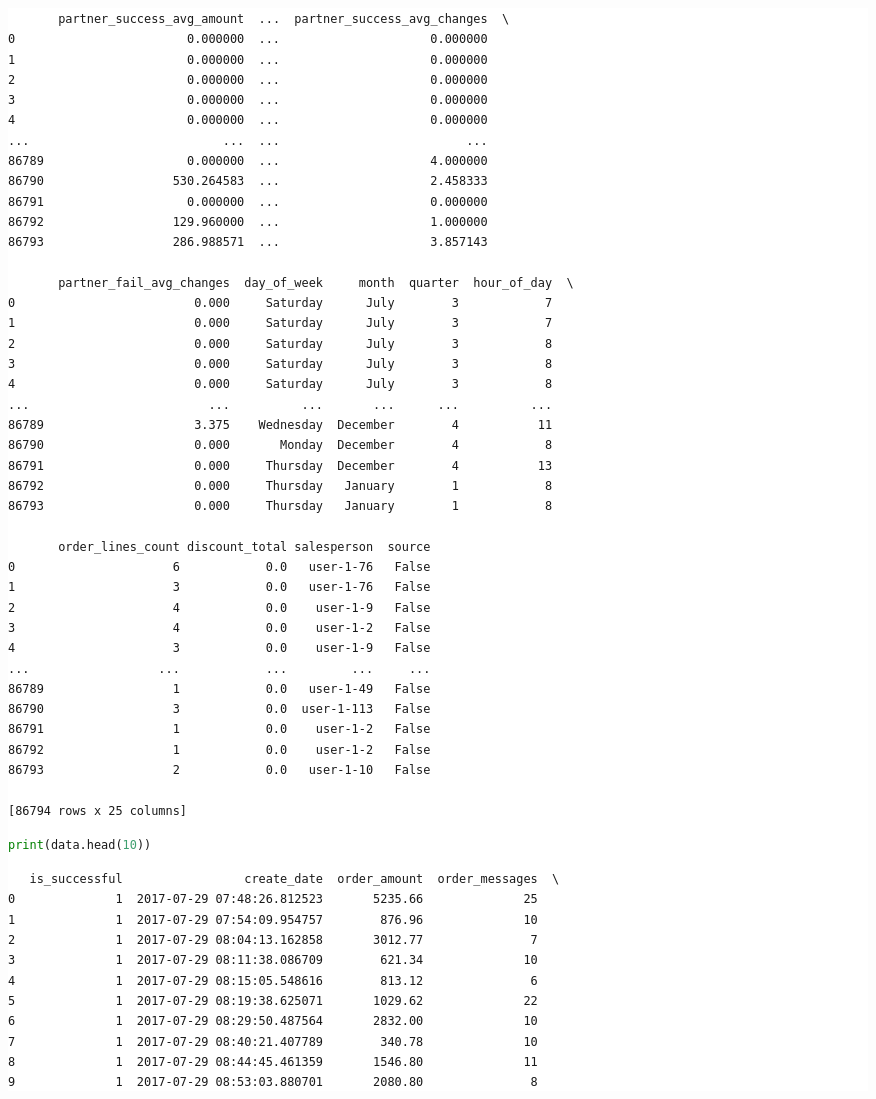            partner_success_avg_amount  ...  partner_success_avg_changes  \
    0                        0.000000  ...                     0.000000   
    1                        0.000000  ...                     0.000000   
    2                        0.000000  ...                     0.000000   
    3                        0.000000  ...                     0.000000   
    4                        0.000000  ...                     0.000000   
    ...                           ...  ...                          ...   
    86789                    0.000000  ...                     4.000000   
    86790                  530.264583  ...                     2.458333   
    86791                    0.000000  ...                     0.000000   
    86792                  129.960000  ...                     1.000000   
    86793                  286.988571  ...                     3.857143   
    
           partner_fail_avg_changes  day_of_week     month  quarter  hour_of_day  \
    0                         0.000     Saturday      July        3            7   
    1                         0.000     Saturday      July        3            7   
    2                         0.000     Saturday      July        3            8   
    3                         0.000     Saturday      July        3            8   
    4                         0.000     Saturday      July        3            8   
    ...                         ...          ...       ...      ...          ...   
    86789                     3.375    Wednesday  December        4           11   
    86790                     0.000       Monday  December        4            8   
    86791                     0.000     Thursday  December        4           13   
    86792                     0.000     Thursday   January        1            8   
    86793                     0.000     Thursday   January        1            8   
    
           order_lines_count discount_total salesperson  source  
    0                      6            0.0   user-1-76   False  
    1                      3            0.0   user-1-76   False  
    2                      4            0.0    user-1-9   False  
    3                      4            0.0    user-1-2   False  
    4                      3            0.0    user-1-9   False  
    ...                  ...            ...         ...     ...  
    86789                  1            0.0   user-1-49   False  
    86790                  3            0.0  user-1-113   False  
    86791                  1            0.0    user-1-2   False  
    86792                  1            0.0    user-1-2   False  
    86793                  2            0.0   user-1-10   False  
    
    [86794 rows x 25 columns]
    


```python
print(data.head(10))
```

       is_successful                 create_date  order_amount  order_messages  \
    0              1  2017-07-29 07:48:26.812523       5235.66              25   
    1              1  2017-07-29 07:54:09.954757        876.96              10   
    2              1  2017-07-29 08:04:13.162858       3012.77               7   
    3              1  2017-07-29 08:11:38.086709        621.34              10   
    4              1  2017-07-29 08:15:05.548616        813.12               6   
    5              1  2017-07-29 08:19:38.625071       1029.62              22   
    6              1  2017-07-29 08:29:50.487564       2832.00              10   
    7              1  2017-07-29 08:40:21.407789        340.78              10   
    8              1  2017-07-29 08:44:45.461359       1546.80              11   
    9              1  2017-07-29 08:53:03.880701       2080.80               8   
    